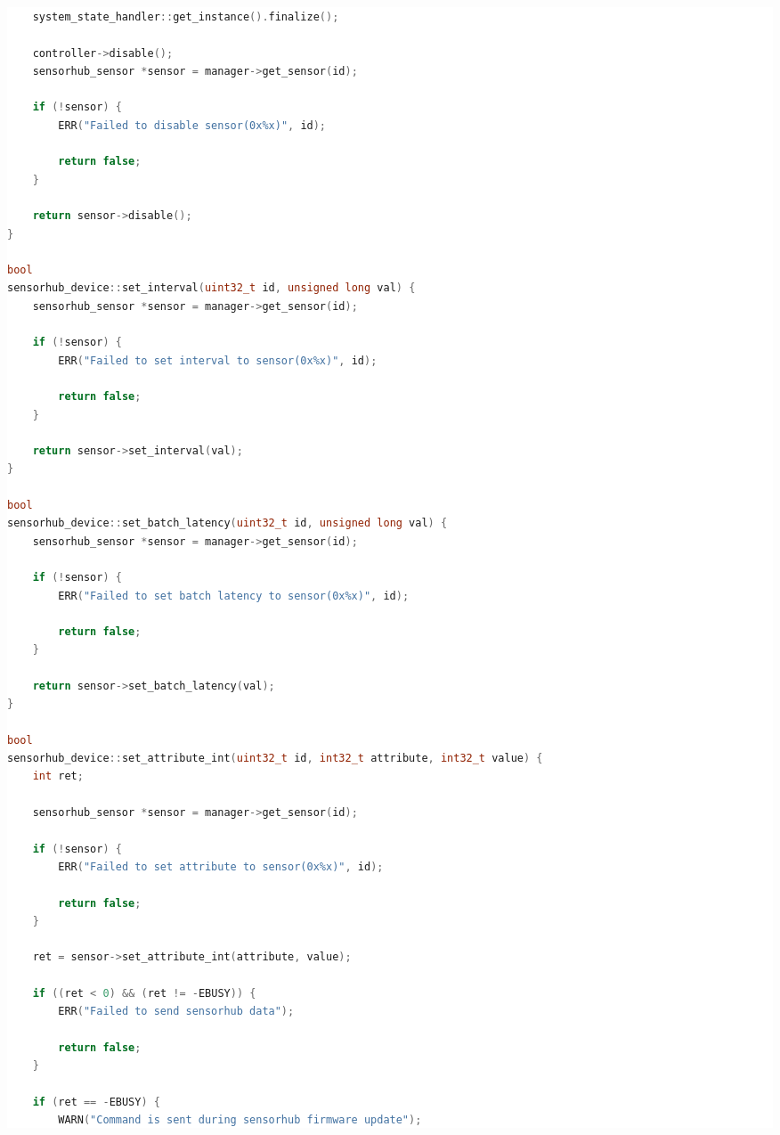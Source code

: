 ```cpp
    system_state_handler::get_instance().finalize();

    controller->disable();
    sensorhub_sensor *sensor = manager->get_sensor(id);

    if (!sensor) {
        ERR("Failed to disable sensor(0x%x)", id);

        return false;
    }

    return sensor->disable();
}

bool
sensorhub_device::set_interval(uint32_t id, unsigned long val) {
    sensorhub_sensor *sensor = manager->get_sensor(id);

    if (!sensor) {
        ERR("Failed to set interval to sensor(0x%x)", id);

        return false;
    }

    return sensor->set_interval(val);
}

bool
sensorhub_device::set_batch_latency(uint32_t id, unsigned long val) {
    sensorhub_sensor *sensor = manager->get_sensor(id);

    if (!sensor) {
        ERR("Failed to set batch latency to sensor(0x%x)", id);

        return false;
    }

    return sensor->set_batch_latency(val);
}

bool
sensorhub_device::set_attribute_int(uint32_t id, int32_t attribute, int32_t value) {
    int ret;

    sensorhub_sensor *sensor = manager->get_sensor(id);

    if (!sensor) {
        ERR("Failed to set attribute to sensor(0x%x)", id);

        return false;
    }

    ret = sensor->set_attribute_int(attribute, value);

    if ((ret < 0) && (ret != -EBUSY)) {
        ERR("Failed to send sensorhub data");

        return false;
    }

    if (ret == -EBUSY) {
        WARN("Command is sent during sensorhub firmware update");

```